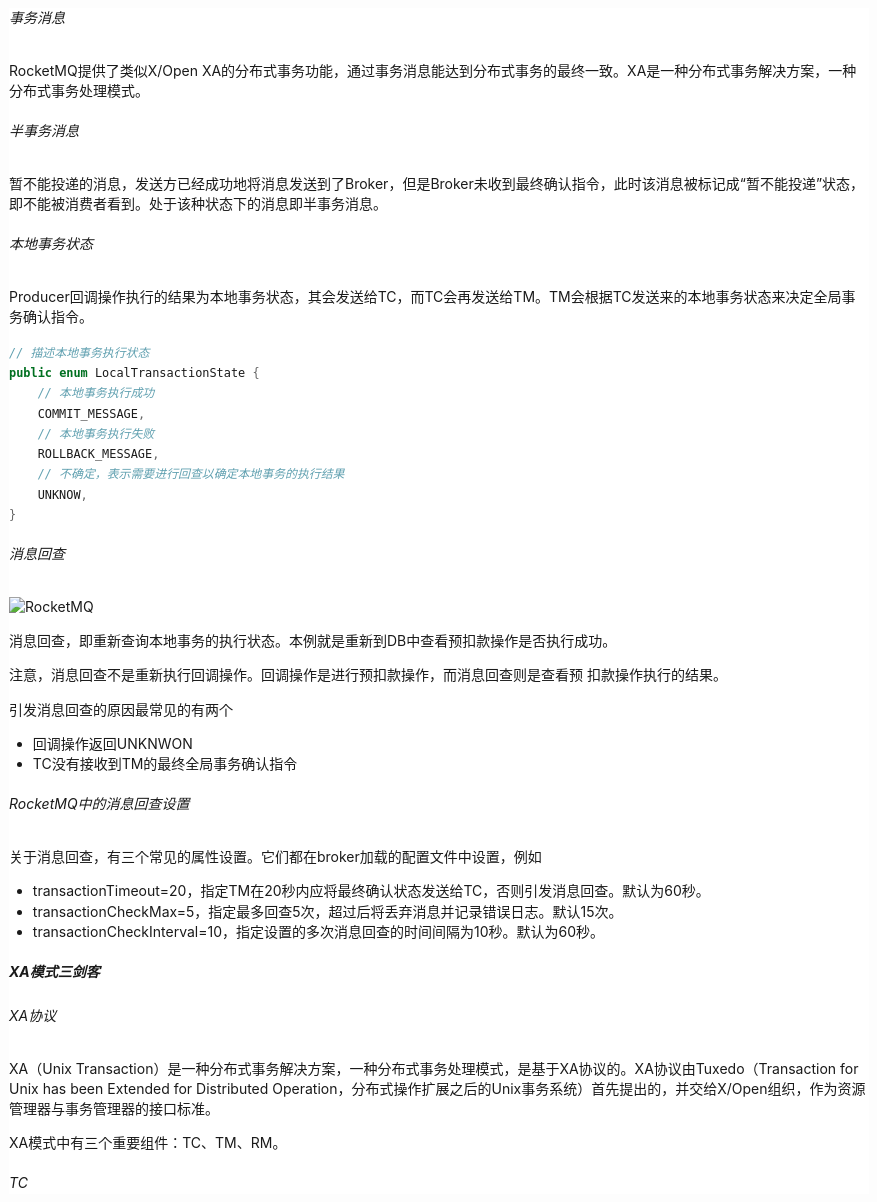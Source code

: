 ###### 事务消息

RocketMQ提供了类似X/Open XA的分布式事务功能，通过事务消息能达到分布式事务的最终一致。XA是一种分布式事务解决方案，一种分布式事务处理模式。

###### 半事务消息

暂不能投递的消息，发送方已经成功地将消息发送到了Broker，但是Broker未收到最终确认指令，此时该消息被标记成“暂不能投递”状态，即不能被消费者看到。处于该种状态下的消息即半事务消息。

###### 本地事务状态

Producer回调操作执行的结果为本地事务状态，其会发送给TC，而TC会再发送给TM。TM会根据TC发送来的本地事务状态来决定全局事务确认指令。



```swift
// 描述本地事务执行状态
public enum LocalTransactionState {
    // 本地事务执行成功
    COMMIT_MESSAGE,
    // 本地事务执行失败
    ROLLBACK_MESSAGE, 
    // 不确定，表示需要进行回查以确定本地事务的执行结果 
    UNKNOW, 
}
```

###### 消息回查

![RocketMQ](http://122.9.159.116:5244/d/ecloud180/images/blogImage/10329501-1f4ca72e56175484.png)



消息回查，即重新查询本地事务的执行状态。本例就是重新到DB中查看预扣款操作是否执行成功。

注意，消息回查不是重新执行回调操作。回调操作是进行预扣款操作，而消息回查则是查看预 扣款操作执行的结果。

引发消息回查的原因最常见的有两个

- 回调操作返回UNKNWON
- TC没有接收到TM的最终全局事务确认指令

###### RocketMQ中的消息回查设置

关于消息回查，有三个常见的属性设置。它们都在broker加载的配置文件中设置，例如

- transactionTimeout=20，指定TM在20秒内应将最终确认状态发送给TC，否则引发消息回查。默认为60秒。
- transactionCheckMax=5，指定最多回查5次，超过后将丢弃消息并记录错误日志。默认15次。
- transactionCheckInterval=10，指定设置的多次消息回查的时间间隔为10秒。默认为60秒。

##### XA模式三剑客

###### XA协议

XA（Unix Transaction）是一种分布式事务解决方案，一种分布式事务处理模式，是基于XA协议的。XA协议由Tuxedo（Transaction for Unix has been Extended for Distributed Operation，分布式操作扩展之后的Unix事务系统）首先提出的，并交给X/Open组织，作为资源管理器与事务管理器的接口标准。

XA模式中有三个重要组件：TC、TM、RM。

###### TC
